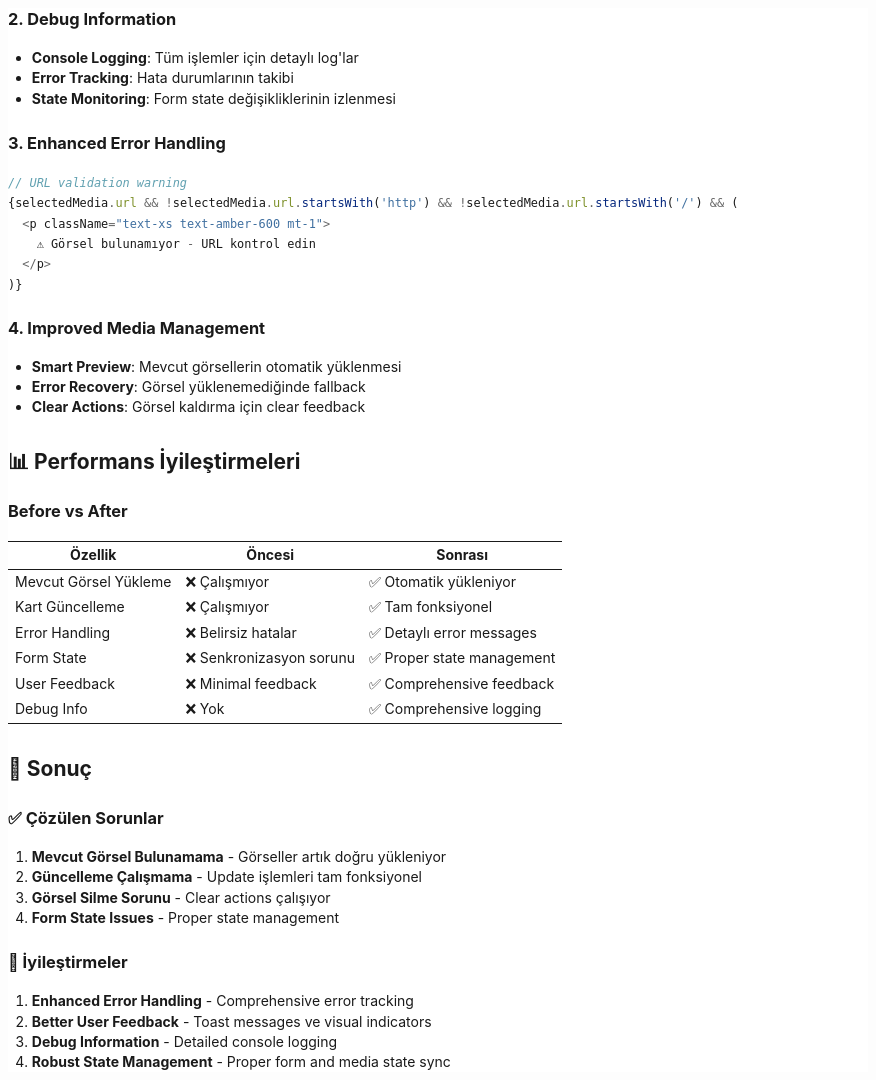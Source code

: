 ### **2. Debug Information**
- **Console Logging**: Tüm işlemler için detaylı log'lar
- **Error Tracking**: Hata durumlarının takibi
- **State Monitoring**: Form state değişikliklerinin izlenmesi

### **3. Enhanced Error Handling**
```typescript
// URL validation warning
{selectedMedia.url && !selectedMedia.url.startsWith('http') && !selectedMedia.url.startsWith('/') && (
  <p className="text-xs text-amber-600 mt-1">
    ⚠️ Görsel bulunamıyor - URL kontrol edin
  </p>
)}
```

### **4. Improved Media Management**
- **Smart Preview**: Mevcut görsellerin otomatik yüklenmesi
- **Error Recovery**: Görsel yüklenemediğinde fallback
- **Clear Actions**: Görsel kaldırma için clear feedback

## 📊 **Performans İyileştirmeleri**

### **Before vs After**
| Özellik | Öncesi | Sonrası |
|---------|--------|---------|
| Mevcut Görsel Yükleme | ❌ Çalışmıyor | ✅ Otomatik yükleniyor |
| Kart Güncelleme | ❌ Çalışmıyor | ✅ Tam fonksiyonel |
| Error Handling | ❌ Belirsiz hatalar | ✅ Detaylı error messages |
| Form State | ❌ Senkronizasyon sorunu | ✅ Proper state management |
| User Feedback | ❌ Minimal feedback | ✅ Comprehensive feedback |
| Debug Info | ❌ Yok | ✅ Comprehensive logging |

## 🎉 **Sonuç**

### **✅ Çözülen Sorunlar**
1. **Mevcut Görsel Bulunamama** - Görseller artık doğru yükleniyor
2. **Güncelleme Çalışmama** - Update işlemleri tam fonksiyonel
3. **Görsel Silme Sorunu** - Clear actions çalışıyor
4. **Form State Issues** - Proper state management

### **🚀 İyileştirmeler**
1. **Enhanced Error Handling** - Comprehensive error tracking
2. **Better User Feedback** - Toast messages ve visual indicators
3. **Debug Information** - Detailed console logging
4. **Robust State Management** - Proper form and media state sync
